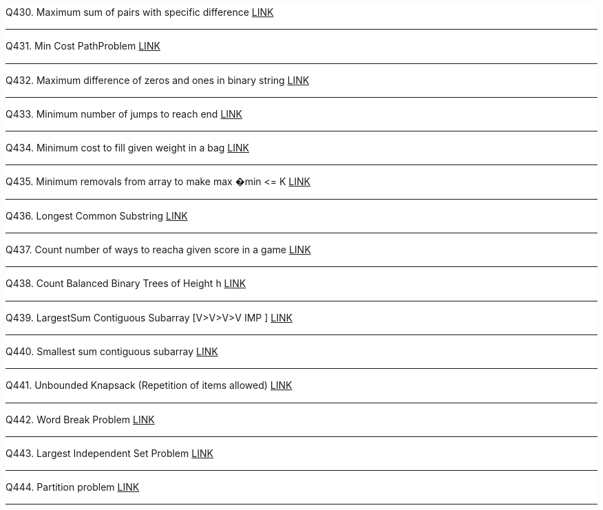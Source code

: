 Q430. Maximum sum of pairs with specific difference [LINK](https://practice.geeksforgeeks.org/problems/pairs-with-specific-difference/0)

---
Q431. Min Cost PathProblem [LINK](https://practice.geeksforgeeks.org/problems/path-in-matrix3805/1)

---
Q432. Maximum difference of zeros and ones in binary string [LINK](https://practice.geeksforgeeks.org/problems/maximum-difference-of-zeros-and-ones-in-binary-string4111/1)

---
Q433. Minimum number of jumps to reach end [LINK](https://practice.geeksforgeeks.org/problems/minimum-number-of-jumps/0)

---
Q434. Minimum cost to fill given weight in a bag [LINK](https://practice.geeksforgeeks.org/problems/minimum-cost-to-fill-given-weight-in-a-bag1956/1)

---
Q435. Minimum removals from array to make max �min <= K [LINK](https://www.geeksforgeeks.org/minimum-removals-array-make-max-min-k/)

---
Q436. Longest Common Substring [LINK](https://practice.geeksforgeeks.org/problems/longest-common-substring/0)

---
Q437. Count number of ways to reacha given score in a game [LINK](https://practice.geeksforgeeks.org/problems/reach-a-given-score/0)

---
Q438. Count Balanced Binary Trees of Height h [LINK](https://practice.geeksforgeeks.org/problems/bbt-counter/0)

---
Q439. LargestSum Contiguous Subarray [V>V>V>V IMP ] [LINK](https://practice.geeksforgeeks.org/problems/kadanes-algorithm/0)

---
Q440. Smallest sum contiguous subarray [LINK](https://www.geeksforgeeks.org/smallest-sum-contiguous-subarray/)

---
Q441. Unbounded Knapsack (Repetition of items allowed) [LINK](https://practice.geeksforgeeks.org/problems/knapsack-with-duplicate-items4201/1)

---
Q442. Word Break Problem [LINK](https://practice.geeksforgeeks.org/problems/word-break/0)

---
Q443. Largest Independent Set Problem [LINK](https://www.geeksforgeeks.org/largest-independent-set-problem-dp-26/)

---
Q444. Partition problem [LINK](https://practice.geeksforgeeks.org/problems/subset-sum-problem2014/1)

---